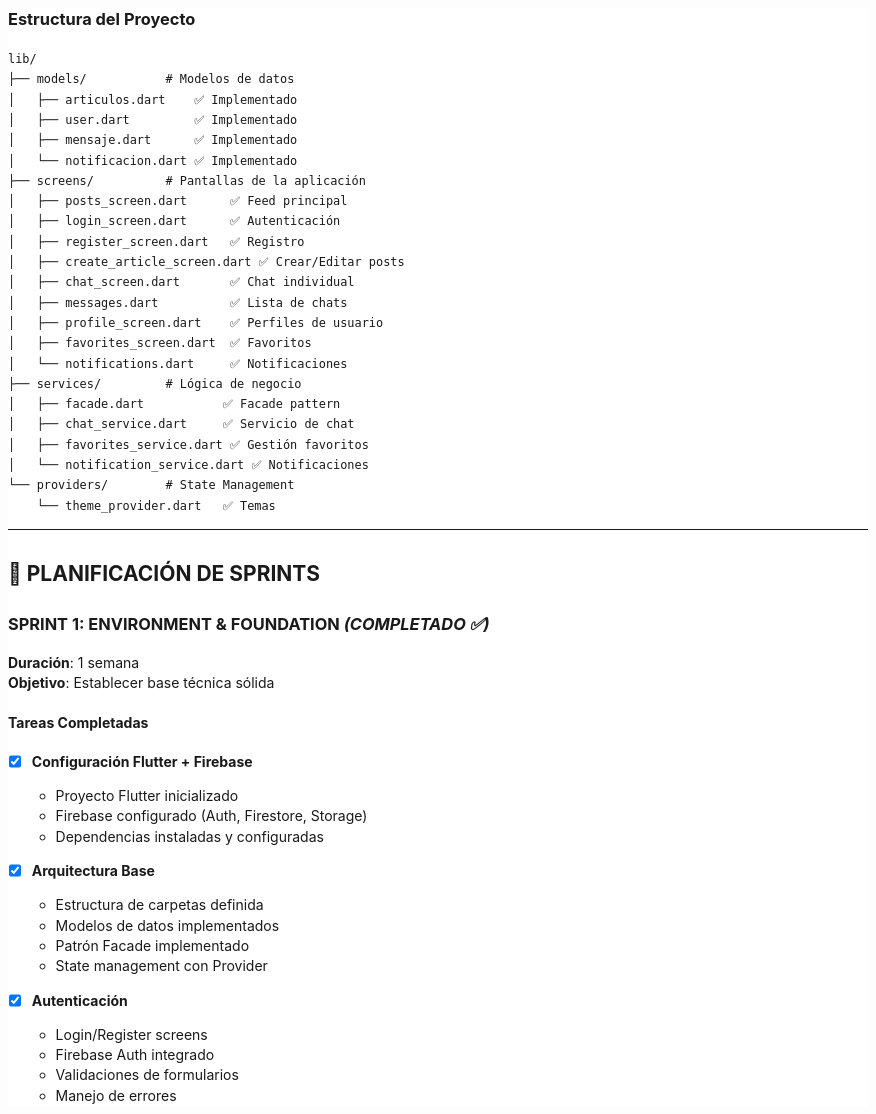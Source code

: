 ### **Estructura del Proyecto**
```
lib/
├── models/           # Modelos de datos
│   ├── articulos.dart    ✅ Implementado
│   ├── user.dart         ✅ Implementado
│   ├── mensaje.dart      ✅ Implementado
│   └── notificacion.dart ✅ Implementado
├── screens/          # Pantallas de la aplicación
│   ├── posts_screen.dart      ✅ Feed principal
│   ├── login_screen.dart      ✅ Autenticación
│   ├── register_screen.dart   ✅ Registro
│   ├── create_article_screen.dart ✅ Crear/Editar posts
│   ├── chat_screen.dart       ✅ Chat individual
│   ├── messages.dart          ✅ Lista de chats
│   ├── profile_screen.dart    ✅ Perfiles de usuario
│   ├── favorites_screen.dart  ✅ Favoritos
│   └── notifications.dart     ✅ Notificaciones
├── services/         # Lógica de negocio
│   ├── facade.dart           ✅ Facade pattern
│   ├── chat_service.dart     ✅ Servicio de chat
│   ├── favorites_service.dart ✅ Gestión favoritos
│   └── notification_service.dart ✅ Notificaciones
└── providers/        # State Management
    └── theme_provider.dart   ✅ Temas
```

---

## 🚀 PLANIFICACIÓN DE SPRINTS

### **SPRINT 1: ENVIRONMENT & FOUNDATION** *(COMPLETADO ✅)*
**Duración**: 1 semana  
**Objetivo**: Establecer base técnica sólida

#### **Tareas Completadas**
- [x] **Configuración Flutter + Firebase**
  - Proyecto Flutter inicializado
  - Firebase configurado (Auth, Firestore, Storage)
  - Dependencias instaladas y configuradas
  
- [x] **Arquitectura Base**
  - Estructura de carpetas definida
  - Modelos de datos implementados
  - Patrón Facade implementado
  - State management con Provider

- [x] **Autenticación**
  - Login/Register screens
  - Firebase Auth integrado
  - Validaciones de formularios
  - Manejo de errores

